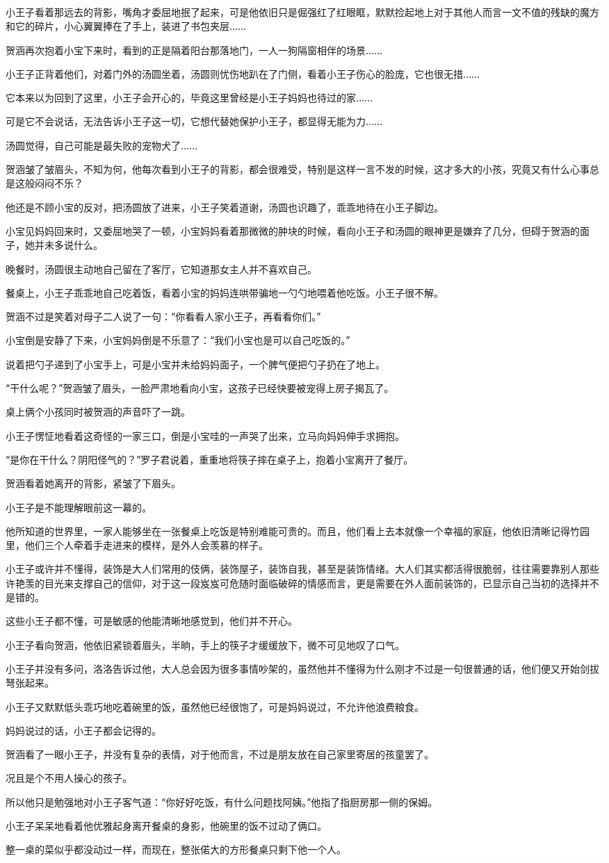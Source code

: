 小王子看着那远去的背影，嘴角才委屈地抿了起来，可是他依旧只是倔强红了红眼眶，默默捡起地上对于其他人而言一文不值的残缺的魔方和它的碎片，小心翼翼捧在了手上，装进了书包夹层……

贺涵再次抱着小宝下来时，看到的正是隔着阳台那落地门，一人一狗隔窗相伴的场景……

小王子正背着他们，对着门外的汤圆坐着，汤圆则忧伤地趴在了门侧，看着小王子伤心的脸庞，它也很无措……

它本来以为回到了这里，小王子会开心的，毕竟这里曾经是小王子妈妈也待过的家……

可是它不会说话，无法告诉小王子这一切，它想代替她保护小王子，都显得无能为力……

汤圆觉得，自己可能是最失败的宠物犬了……

贺涵皱了皱眉头，不知为何，他每次看到小王子的背影，都会很难受，特别是这样一言不发的时候，这才多大的小孩，究竟又有什么心事总是这般闷闷不乐？

他还是不顾小宝的反对，把汤圆放了进来，小王子笑着道谢，汤圆也识趣了，乖乖地待在小王子脚边。

小宝见妈妈回来时，又委屈地哭了一顿，小宝妈妈看着那微微的肿块的时候，看向小王子和汤圆的眼神更是嫌弃了几分，但碍于贺涵的面子，她并未多说什么。

晚餐时，汤圆很主动地自己留在了客厅，它知道那女主人并不喜欢自己。

餐桌上，小王子乖乖地自己吃着饭，看着小宝的妈妈连哄带骗地一勺勺地喂着他吃饭。小王子很不解。

贺涵不过是笑着对母子二人说了一句：“你看看人家小王子，再看看你们。”

小宝倒是安静了下来，小宝妈妈倒是不乐意了：“我们小宝也是可以自己吃饭的。”

说着把勺子递到了小宝手上，可是小宝并未给妈妈面子，一个脾气便把勺子扔在了地上。

“干什么呢？”贺涵皱了眉头，一脸严肃地看向小宝，这孩子已经快要被宠得上房子揭瓦了。

桌上俩个小孩同时被贺涵的声音吓了一跳。

小王子愣怔地看着这奇怪的一家三口，倒是小宝哇的一声哭了出来，立马向妈妈伸手求拥抱。

“是你在干什么？阴阳怪气的？”罗子君说着，重重地将筷子摔在桌子上，抱着小宝离开了餐厅。

贺涵看着她离开的背影，紧皱了下眉头。

小王子是不能理解眼前这一幕的。

他所知道的世界里，一家人能够坐在一张餐桌上吃饭是特别难能可贵的。而且，他们看上去本就像一个幸福的家庭，他依旧清晰记得竹园里，他们三个人牵着手走进来的模样，是外人会羡慕的样子。

小王子或许并不懂得，装饰是大人们常用的伎俩，装饰屋子，装饰自我，甚至是装饰情绪。大人们其实都活得很脆弱，往往需要靠别人那些许艳羡的目光来支撑自己的信仰，对于这一段岌岌可危随时面临破碎的情感而言，更是需要在外人面前装饰的，已显示自己当初的选择并不是错的。

这些小王子都不懂，可是敏感的他能清晰地感觉到，他们并不开心。

小王子看向贺涵，他依旧紧锁着眉头，半晌，手上的筷子才缓缓放下，微不可见地叹了口气。

小王子并没有多问，洛洛告诉过他，大人总会因为很多事情吵架的，虽然他并不懂得为什么刚才不过是一句很普通的话，他们便又开始剑拔弩张起来。

小王子又默默低头乖巧地吃着碗里的饭，虽然他已经很饱了，可是妈妈说过，不允许他浪费粮食。

妈妈说过的话，小王子都会记得的。

贺涵看了一眼小王子，并没有复杂的表情，对于他而言，不过是朋友放在自己家里寄居的孩童罢了。

况且是个不用人操心的孩子。

所以他只是勉强地对小王子客气道：“你好好吃饭，有什么问题找阿姨。”他指了指厨房那一侧的保姆。

小王子呆呆地看着他优雅起身离开餐桌的身影，他碗里的饭不过动了俩口。

整一桌的菜似乎都没动过一样，而现在，整张偌大的方形餐桌只剩下他一个人。
